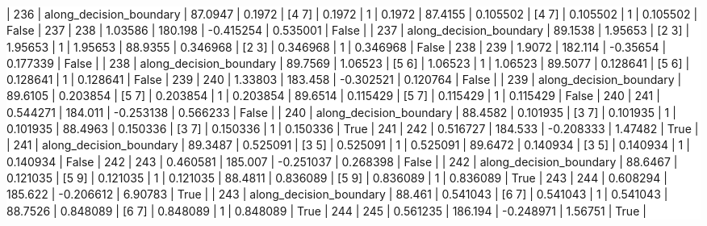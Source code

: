 | 236 | along_decision_boundary |     87.0947 | 0.1972      | [4 7]    |   0.1972      |      1 | 0.1972      |      87.4155 | 0.105502    | [4 7]     |    0.105502    |       1 | 0.105502    | False     |    237 |             238 |                1.03586  |              180.198   | -0.415254   |      0.535001    | False           |
| 237 | along_decision_boundary |     89.1538 | 1.95653     | [2 3]    |   1.95653     |      1 | 1.95653     |      88.9355 | 0.346968    | [2 3]     |    0.346968    |       1 | 0.346968    | False     |    238 |             239 |                1.9072   |              182.114   | -0.35654    |      0.177339    | False           |
| 238 | along_decision_boundary |     89.7569 | 1.06523     | [5 6]    |   1.06523     |      1 | 1.06523     |      89.5077 | 0.128641    | [5 6]     |    0.128641    |       1 | 0.128641    | False     |    239 |             240 |                1.33803  |              183.458   | -0.302521   |      0.120764    | False           |
| 239 | along_decision_boundary |     89.6105 | 0.203854    | [5 7]    |   0.203854    |      1 | 0.203854    |      89.6514 | 0.115429    | [5 7]     |    0.115429    |       1 | 0.115429    | False     |    240 |             241 |                0.544271 |              184.011   | -0.253138   |      0.566233    | False           |
| 240 | along_decision_boundary |     88.4582 | 0.101935    | [3 7]    |   0.101935    |      1 | 0.101935    |      88.4963 | 0.150336    | [3 7]     |    0.150336    |       1 | 0.150336    | True      |    241 |             242 |                0.516727 |              184.533   | -0.208333   |      1.47482     | True            |
| 241 | along_decision_boundary |     89.3487 | 0.525091    | [3 5]    |   0.525091    |      1 | 0.525091    |      89.6472 | 0.140934    | [3 5]     |    0.140934    |       1 | 0.140934    | False     |    242 |             243 |                0.460581 |              185.007   | -0.251037   |      0.268398    | False           |
| 242 | along_decision_boundary |     88.6467 | 0.121035    | [5 9]    |   0.121035    |      1 | 0.121035    |      88.4811 | 0.836089    | [5 9]     |    0.836089    |       1 | 0.836089    | True      |    243 |             244 |                0.608294 |              185.622   | -0.206612   |      6.90783     | True            |
| 243 | along_decision_boundary |     88.461  | 0.541043    | [6 7]    |   0.541043    |      1 | 0.541043    |      88.7526 | 0.848089    | [6 7]     |    0.848089    |       1 | 0.848089    | True      |    244 |             245 |                0.561235 |              186.194   | -0.248971   |      1.56751     | True            |
